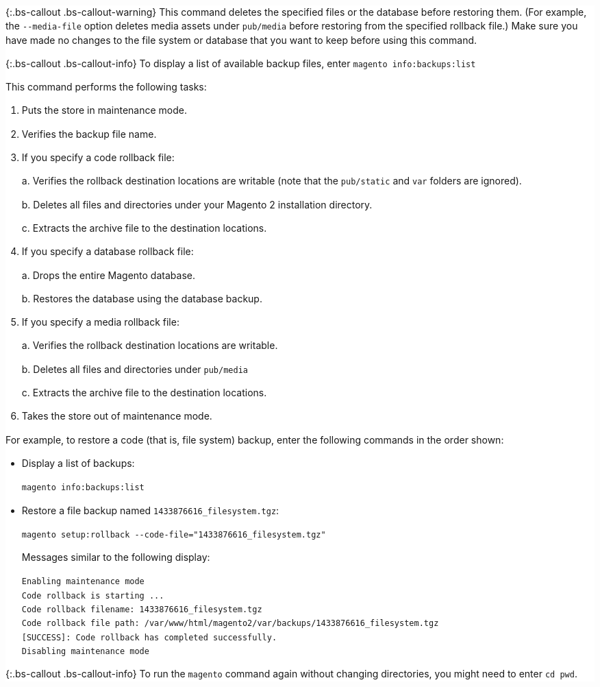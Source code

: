 {:.bs-callout .bs-callout-warning}
This command deletes the specified files or the database before restoring them. (For example, the <code>--media-file</code> option deletes media assets under  `pub/media` before restoring from the specified rollback file.) Make sure you have made no changes to the file system or database that you want to keep before using this command.

{:.bs-callout .bs-callout-info}
To display a list of available backup files, enter `magento info:backups:list`

This command performs the following tasks:

1.	Puts the store in maintenance mode.
1.	Verifies the backup file name.
4.	If you specify a code rollback file:

	a.	Verifies the rollback destination locations are writable (note that the `pub/static` and `var` folders are ignored).

	b.	Deletes all files and directories under your Magento 2 installation directory.

	c.	Extracts the archive file to the destination locations.
5.	If you specify a database rollback file:

	a.	Drops the entire Magento database.

	b.	Restores the database using the database backup.
5.	If you specify a media rollback file:

	a.	Verifies the rollback destination locations are writable.

	b.	Deletes all files and directories under `pub/media`

	c.	Extracts the archive file to the destination locations.

5.	Takes the store out of maintenance mode.

For example, to restore a code (that is, file system) backup, enter the following commands in the order shown:

*	Display a list of backups:

		magento info:backups:list

*	Restore a file backup named `1433876616_filesystem.tgz`:

		magento setup:rollback --code-file="1433876616_filesystem.tgz"

	Messages similar to the following display:

		Enabling maintenance mode
		Code rollback is starting ...
		Code rollback filename: 1433876616_filesystem.tgz
		Code rollback file path: /var/www/html/magento2/var/backups/1433876616_filesystem.tgz
		[SUCCESS]: Code rollback has completed successfully.
		Disabling maintenance mode

{:.bs-callout .bs-callout-info}
To run the `magento` command again without changing directories, you might need to enter `cd pwd`.
